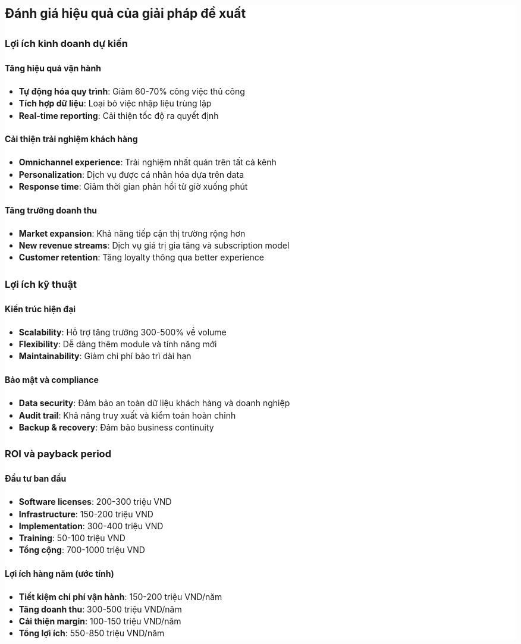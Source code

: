 ## Đánh giá hiệu quả của giải pháp đề xuất

### Lợi ích kinh doanh dự kiến

#### Tăng hiệu quả vận hành

- **Tự động hóa quy trình**: Giảm 60-70% công việc thủ công
- **Tích hợp dữ liệu**: Loại bỏ việc nhập liệu trùng lặp
- **Real-time reporting**: Cải thiện tốc độ ra quyết định

#### Cải thiện trải nghiệm khách hàng

- **Omnichannel experience**: Trải nghiệm nhất quán trên tất cả kênh
- **Personalization**: Dịch vụ được cá nhân hóa dựa trên data
- **Response time**: Giảm thời gian phản hồi từ giờ xuống phút

#### Tăng trưởng doanh thu

- **Market expansion**: Khả năng tiếp cận thị trường rộng hơn
- **New revenue streams**: Dịch vụ giá trị gia tăng và subscription model
- **Customer retention**: Tăng loyalty thông qua better experience

### Lợi ích kỹ thuật

#### Kiến trúc hiện đại

- **Scalability**: Hỗ trợ tăng trưởng 300-500% về volume
- **Flexibility**: Dễ dàng thêm module và tính năng mới
- **Maintainability**: Giảm chi phí bảo trì dài hạn

#### Bảo mật và compliance

- **Data security**: Đảm bảo an toàn dữ liệu khách hàng và doanh nghiệp
- **Audit trail**: Khả năng truy xuất và kiểm toán hoàn chỉnh
- **Backup & recovery**: Đảm bảo business continuity

### ROI và payback period

#### Đầu tư ban đầu

- **Software licenses**: 200-300 triệu VND
- **Infrastructure**: 150-200 triệu VND
- **Implementation**: 300-400 triệu VND
- **Training**: 50-100 triệu VND
- **Tổng cộng**: 700-1000 triệu VND

#### Lợi ích hàng năm (ước tính)

- **Tiết kiệm chi phí vận hành**: 150-200 triệu VND/năm
- **Tăng doanh thu**: 300-500 triệu VND/năm
- **Cải thiện margin**: 100-150 triệu VND/năm
- **Tổng lợi ích**: 550-850 triệu VND/năm
